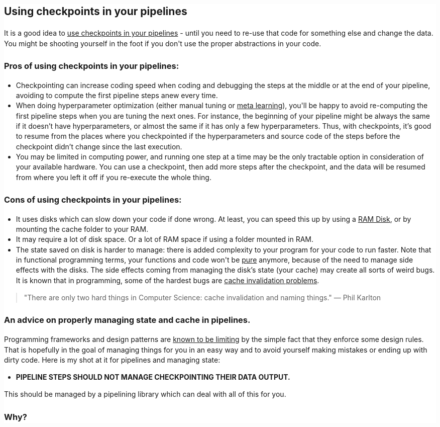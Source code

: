 ## Using checkpoints in your pipelines

It is a good idea to [use checkpoints in your pipelines](https://www.neuraxle.org/stable/examples/auto_ml_checkpoint.html#sphx-glr-examples-auto-ml-checkpoint-py) - until you need to re-use that code for something else and change the data. You might be shooting yourself in the foot if you don't use the proper abstractions in your code.

### Pros of using checkpoints in your pipelines:

- Checkpointing can increase coding speed when coding and debugging the steps at the middle or at the end of your pipeline, avoiding to compute the first pipeline steps anew every time.
- When doing hyperparameter optimization (either manual tuning or [meta learning](https://en.wikipedia.org/wiki/Meta_learning_%28computer_science%29)), you'll be happy to avoid re-computing the first pipeline steps when you are tuning the next ones. For instance, the beginning of your pipeline might be always the same if it doesn’t have hyperparameters, or almost the same if it has only a few hyperparameters. Thus, with checkpoints, it’s good to resume from the places where you checkpointed if the hyperparameters and source code of the steps before the checkpoint didn’t change since the last execution.
- You may be limited in computing power, and running one step at a time may be the only tractable option in consideration of your available hardware. You can use a checkpoint, then add more steps after the checkpoint, and the data will be resumed from where you left it off if you re-execute the whole thing.

### Cons of using checkpoints in your pipelines:

- It uses disks which can slow down your code if done wrong. At least, you can speed this up by using a [RAM Disk](https://www.google.com/search?q=ram+disk), or by mounting the cache folder to your RAM.
- It may require a lot of disk space. Or a lot of RAM space if using a folder mounted in RAM.
- The state saved on disk is harder to manage: there is added complexity to your program for your code to run faster. Note that in functional programming terms, your functions and code won't be [pure](https://en.wikipedia.org/wiki/Pure_function) anymore, because of the need to manage side effects with the disks. The side effects coming from managing the disk’s state (your cache) may create all sorts of weird bugs. It is known that in programming, some of the hardest bugs are [cache invalidation problems](https://en.wikipedia.org/wiki/Cache_invalidation).

> "There are only two hard things in Computer Science: cache invalidation and naming things." — Phil Karlton

### An advice on properly managing state and cache in pipelines.

Programming frameworks and design patterns are [known to be limiting](https://www.reddit.com/r/javascript/comments/2kzujq/are_frameworks_really_necessary_or_are_they_doing/) by the simple fact that they enforce some design rules. That is hopefully in the goal of managing things for you in an easy way and to avoid yourself making mistakes or ending up with dirty code. Here is my shot at it for pipelines and managing state:

- **PIPELINE STEPS SHOULD NOT MANAGE CHECKPOINTING THEIR DATA OUTPUT.**

This should be managed by a pipelining library which can deal with all of this for you.

### Why?
